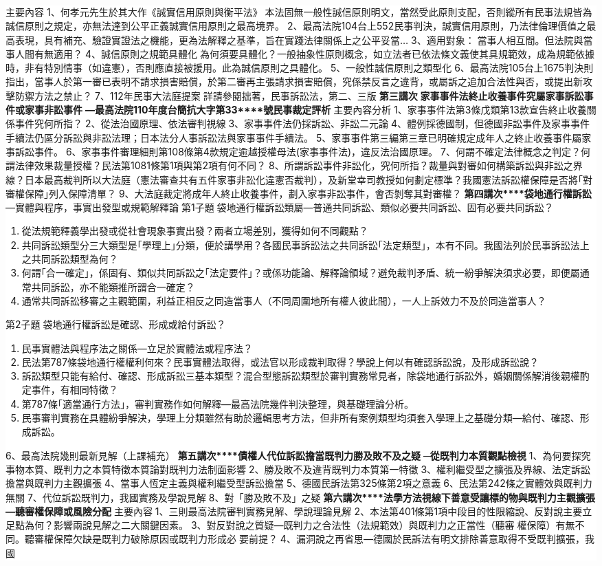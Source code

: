 主要內容
1、何孝元先生於其大作《誠實信用原則與衡平法》
本法固無一般性誠信原則明文，當然受此原則支配，否則縱所有民事法規皆為誠信原則之規定，亦無法達到公平正義誠實信用原則之最高境界。
2、最高法院104台上552民事判決，誠實信用原則，乃法律倫理價值之最高表現，具有補充、驗證實證法之機能，更為法解釋之基準，旨在實踐法律關係上之公平妥當…
3、適用對象：
當事人相互間。但法院與當事人間有無適用？
4、誠信原則之規範具體化
為何須要具體化？一般抽象性原則概念，如立法者已依法條文義使其具規範效，成為規範依據時，非有特別情事（如違憲），否則應直接被援用。此為誠信原則之具體化。
5、一般性誠信原則之類型化
6、最高法院105台上1675判決則指出，當事人於第一審已表明不請求損害賠償，於第二審再主張請求損害賠償，究係禁反言之違背，或屬訴之追加合法性與否，或提出新攻擊防禦方法之禁止？
7、112年民事大法庭提案
詳請參閱拙著，民事訴訟法，第二、三版
**第三講次**
**家事事件法終止收養事件究屬家事訴訟事件或家事非訟事件**
**—****最高法院****110****年度台簡抗大字第****33****號民事裁定評析**
主要內容分析
1、家事事件法第3條戊類第13款宣告終止收養關係事件究何所指？
2、從法治國原理、依法審判視線
3、家事事件法仍採訴訟、非訟二元論
4、體例採德國制，但德國非訟事件及家事事件手續法仍區分訴訟與非訟法理；日本法分人事訴訟法與家事事件手續法。
5、家事事件第三編第三章已明確規定成年人之終止收養事件屬家事訴訟事件。
6、家事事件審理細則第108條第4款規定逾越授權母法(家事事件法)，違反法治國原理。
7、何謂不確定法律概念之判定？何謂法律效果裁量授權？民法第1081條第1項與第2項有何不同？
8、所謂訴訟事件非訟化，究何所指？裁量與對審如何構築訴訟與非訟之界線？日本最高裁判所以大法庭（憲法審查共有五件家事非訟化違憲否裁判），及新堂幸司教授如何劃定標準？我國憲法訴訟權保障是否將｢對審權保障｣列入保障清單？
9、大法庭裁定將成年人終止收養事件，劃入家事非訟事件，會否剝奪其對審權？
**第四講次****袋地通行權訴訟**
—實體與程序，事實出發型或規範解釋論
第1子題
袋地通行權訴訟類屬—普通共同訴訟、類似必要共同訴訟、固有必要共同訴訟？
  1. 從法規範釋義學出發或從社會現象事實出發？兩者立場差別，獲得如何不同觀點？
  2. 共同訴訟類型分三大類型是｢學理上｣分類，便於講學用？各國民事訴訟法之共同訴訟｢法定類型｣，本有不同。我國法列於民事訴訟法上之共同訴訟類型為何？
  3. 何謂｢合一確定｣，係固有、類似共同訴訟之｢法定要件｣？或係功能論、解釋論領域？避免裁判矛盾、統一紛爭解決須求必要，即便屬通常共同訴訟，亦不能類推所謂合一確定？
  4. 通常共同訴訟移審之主觀範圍，利益正相反之同造當事人（不同周圍地所有權人彼此間），一人上訴效力不及於同造當事人？


第2子題 
袋地通行權訴訟是確認、形成或給付訴訟？
  1. 民事實體法與程序法之關係—立足於實體法或程序法？
  2. 民法第787條袋地通行權權利何來？民事實體法取得，或法官以形成裁判取得？學說上何以有確認訴訟說，及形成訴訟說？
  3. 訴訟類型只能有給付、確認、形成訴訟三基本類型？混合型態訴訟類型於審判實務常見者，除袋地通行訴訟外，婚姻關係解消後親權酌定事件，有相同特徵？
  4. 第787條｢適當通行方法｣，審判實務作如何解釋—最高法院幾件判決整理，與基礎理論分析。
  5. 民事審判實務在具體紛爭解決，學理上分類雖然有助於邏輯思考方法，但非所有案例類型均須套入學理上之基礎分類—給付、確認、形成訴訟。


6、最高法院幾則最新見解（上課補充）
**第五講次****債權人代位訴訟擔當既判力勝及敗不及之疑**
**─從既判力本質觀點檢視**
1、為何要探究事物本質、既判力之本質特徵本質論對既判力法制面影響
2、勝及敗不及違背既判力本質第一特徵
3、權利繼受型之擴張及界線、法定訴訟擔當與既判力主觀擴張
4、當事人恆定主義與權利繼受型訴訟擔當
5、德國民訴法第325條第2項之意義
6、民法第242條之實體效與既判力無關
7、代位訴訟既判力，我國實務及學說見解
8、對「勝及敗不及」之疑
**第六講次****法學方法視線下善意受讓標的物與既判力主觀擴張**
**—聽審權保障或風險分配**
主要內容
1、三則最高法院審判實務見解、學說理論見解
2、本法第401條第1項中段目的性限縮說、反對說主要立足點為何？影響兩說見解之二大關鍵因素。
3、對反對說之質疑—既判力之合法性（法規範效）與既判力之正當性（聽審 
權保障）有無不同。聽審權保障欠缺是既判力破除原因或既判力形成必
要前提？
4、漏洞說之再省思—德國於民訴法有明文排除善意取得不受既判擴張，我國